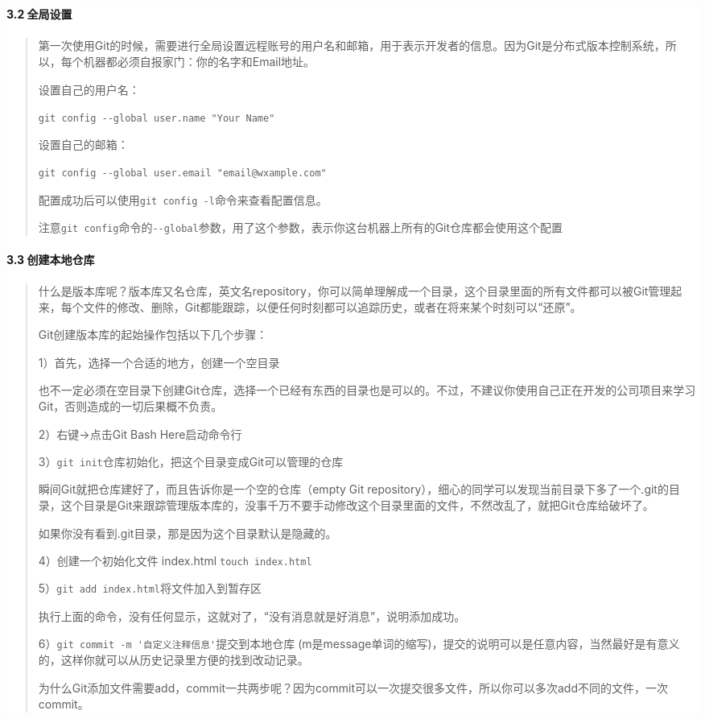 #### 3.2 全局设置
>
>第一次使用Git的时候，需要进行全局设置远程账号的用户名和邮箱，用于表示开发者的信息。因为Git是分布式版本控制系统，所以，每个机器都必须自报家门：你的名字和Email地址。
>
>设置自己的用户名：
>
>`git config --global user.name "Your Name"`
>
>设置自己的邮箱：
>
>`git config --global user.email "email@wxample.com"`
>
>配置成功后可以使用`git config -l`命令来查看配置信息。
>
>注意`git config`命令的`--global`参数，用了这个参数，表示你这台机器上所有的Git仓库都会使用这个配置
>

#### 3.3 创建本地仓库
>
>什么是版本库呢？版本库又名仓库，英文名repository，你可以简单理解成一个目录，这个目录里面的所有文件都可以被Git管理起来，每个文件的修改、删除，Git都能跟踪，以便任何时刻都可以追踪历史，或者在将来某个时刻可以“还原”。
>
>Git创建版本库的起始操作包括以下几个步骤：
>
>1）首先，选择一个合适的地方，创建一个空目录
>
>也不一定必须在空目录下创建Git仓库，选择一个已经有东西的目录也是可以的。不过，不建议你使用自己正在开发的公司项目来学习Git，否则造成的一切后果概不负责。
>
>2）右键->点击Git Bash Here启动命令行
>
>3）`git init`仓库初始化，把这个目录变成Git可以管理的仓库
>
>瞬间Git就把仓库建好了，而且告诉你是一个空的仓库（empty Git repository），细心的同学可以发现当前目录下多了一个.git的目录，这个目录是Git来跟踪管理版本库的，没事千万不要手动修改这个目录里面的文件，不然改乱了，就把Git仓库给破坏了。
>
>如果你没有看到.git目录，那是因为这个目录默认是隐藏的。
>
>4）创建一个初始化文件 index.html `touch index.html`
>
>5）`git add index.html`将文件加入到暂存区
>
>执行上面的命令，没有任何显示，这就对了，“没有消息就是好消息”，说明添加成功。
>
>6）`git commit -m '自定义注释信息'`提交到本地仓库 (m是message单词的缩写)，提交的说明可以是任意内容，当然最好是有意义的，这样你就可以从历史记录里方便的找到改动记录。
>
>为什么Git添加文件需要add，commit一共两步呢？因为commit可以一次提交很多文件，所以你可以多次add不同的文件，一次commit。
>